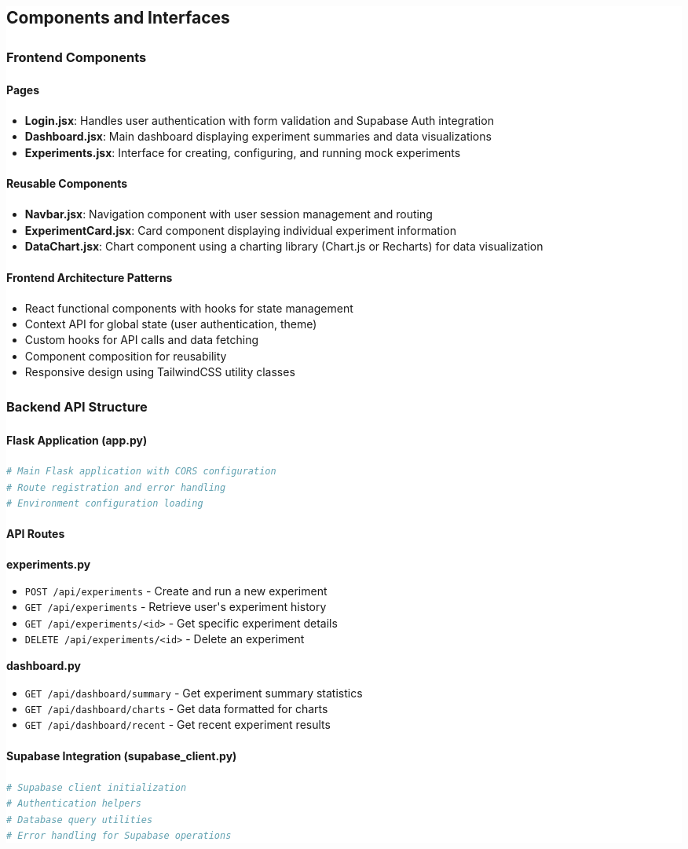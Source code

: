 ## Components and Interfaces

### Frontend Components

#### Pages
- **Login.jsx**: Handles user authentication with form validation and Supabase Auth integration
- **Dashboard.jsx**: Main dashboard displaying experiment summaries and data visualizations
- **Experiments.jsx**: Interface for creating, configuring, and running mock experiments

#### Reusable Components
- **Navbar.jsx**: Navigation component with user session management and routing
- **ExperimentCard.jsx**: Card component displaying individual experiment information
- **DataChart.jsx**: Chart component using a charting library (Chart.js or Recharts) for data visualization

#### Frontend Architecture Patterns
- React functional components with hooks for state management
- Context API for global state (user authentication, theme)
- Custom hooks for API calls and data fetching
- Component composition for reusability
- Responsive design using TailwindCSS utility classes

### Backend API Structure

#### Flask Application (app.py)
```python
# Main Flask application with CORS configuration
# Route registration and error handling
# Environment configuration loading
```

#### API Routes

**experiments.py**
- `POST /api/experiments` - Create and run a new experiment
- `GET /api/experiments` - Retrieve user's experiment history
- `GET /api/experiments/<id>` - Get specific experiment details
- `DELETE /api/experiments/<id>` - Delete an experiment

**dashboard.py**
- `GET /api/dashboard/summary` - Get experiment summary statistics
- `GET /api/dashboard/charts` - Get data formatted for charts
- `GET /api/dashboard/recent` - Get recent experiment results

#### Supabase Integration (supabase_client.py)
```python
# Supabase client initialization
# Authentication helpers
# Database query utilities
# Error handling for Supabase operations
```
